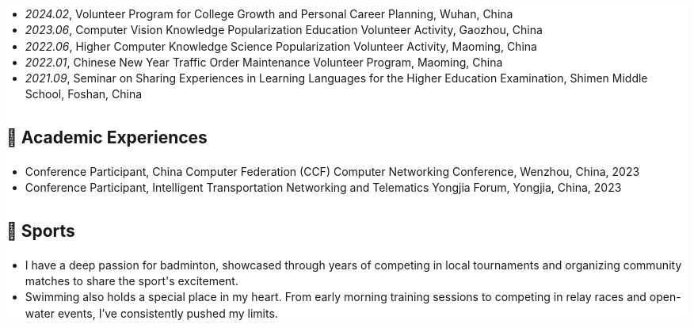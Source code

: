 - *2024.02*, Volunteer Program for College Growth and Personal Career Planning, Wuhan, China
- *2023.06*, Computer Vision Knowledge Popularization Education Volunteer Activity, Gaozhou, China
- *2022.06*, Higher Computer Knowledge Science Popularization Volunteer Activity, Maoming, China
- *2022.01*, Chinese New Year Traffic Order Maintenance Volunteer Program, Maoming, China
- *2021.09*, Seminar on Sharing Experiences in Learning Languages for the Higher Education Examination, Shimen Middle School, Foshan, China

## 🎤 Academic Experiences

- Conference Participant, China Computer Federation (CCF) Computer Networking Conference, Wenzhou, China, 2023
- Conference Participant, Intelligent Transportation Networking and Telematics Yongjia Forum, Yongjia, China, 2023

## 🏀 Sports

- I have a deep passion for badminton, showcased through years of competing in local tournaments and organizing community matches to share the sport's excitement. 
- Swimming also holds a special place in my heart. From early morning training sessions to competing in relay races and open-water events, I’ve consistently pushed my limits. 
